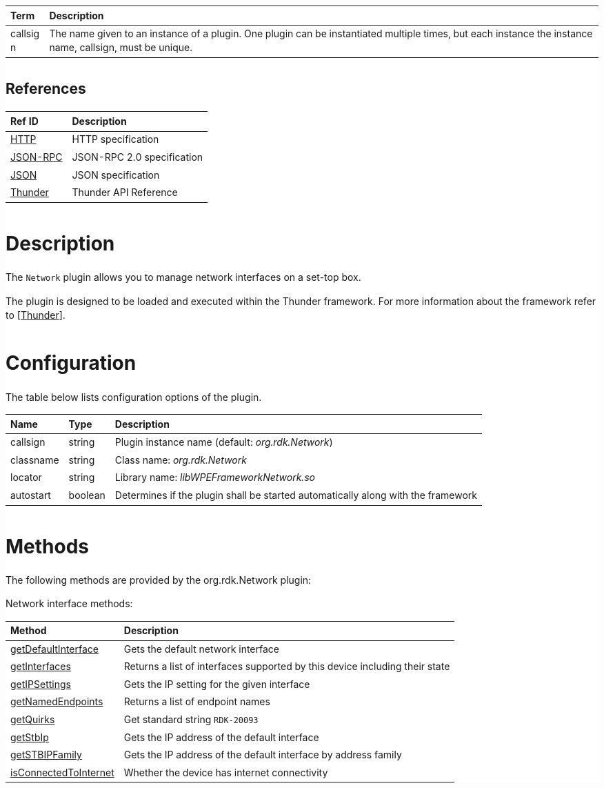 | Term | Description |
| :-------- | :-------- |
| <a name="term.callsign">callsign</a> | The name given to an instance of a plugin. One plugin can be instantiated multiple times, but each instance the instance name, callsign, must be unique. |

<a name="head.References"></a>
## References

| Ref ID | Description |
| :-------- | :-------- |
| <a name="ref.HTTP">[HTTP](http://www.w3.org/Protocols)</a> | HTTP specification |
| <a name="ref.JSON-RPC">[JSON-RPC](https://www.jsonrpc.org/specification)</a> | JSON-RPC 2.0 specification |
| <a name="ref.JSON">[JSON](http://www.json.org/)</a> | JSON specification |
| <a name="ref.Thunder">[Thunder](https://github.com/WebPlatformForEmbedded/Thunder/blob/master/doc/WPE%20-%20API%20-%20WPEFramework.docx)</a> | Thunder API Reference |

<a name="head.Description"></a>
# Description

The `Network` plugin allows you to manage network interfaces on a set-top box.

The plugin is designed to be loaded and executed within the Thunder framework. For more information about the framework refer to [[Thunder](#ref.Thunder)].

<a name="head.Configuration"></a>
# Configuration

The table below lists configuration options of the plugin.

| Name | Type | Description |
| :-------- | :-------- | :-------- |
| callsign | string | Plugin instance name (default: *org.rdk.Network*) |
| classname | string | Class name: *org.rdk.Network* |
| locator | string | Library name: *libWPEFrameworkNetwork.so* |
| autostart | boolean | Determines if the plugin shall be started automatically along with the framework |

<a name="head.Methods"></a>
# Methods

The following methods are provided by the org.rdk.Network plugin:

Network interface methods:

| Method | Description |
| :-------- | :-------- |
| [getDefaultInterface](#method.getDefaultInterface) | Gets the default network interface |
| [getInterfaces](#method.getInterfaces) | Returns a list of interfaces supported by this device including their state |
| [getIPSettings](#method.getIPSettings) | Gets the IP setting for the given interface |
| [getNamedEndpoints](#method.getNamedEndpoints) | Returns a list of endpoint names |
| [getQuirks](#method.getQuirks) | Get standard string `RDK-20093` |
| [getStbIp](#method.getStbIp) | Gets the IP address of the default interface |
| [getSTBIPFamily](#method.getSTBIPFamily) | Gets the IP address of the default interface by address family |
| [isConnectedToInternet](#method.isConnectedToInternet) | Whether the device has internet connectivity |